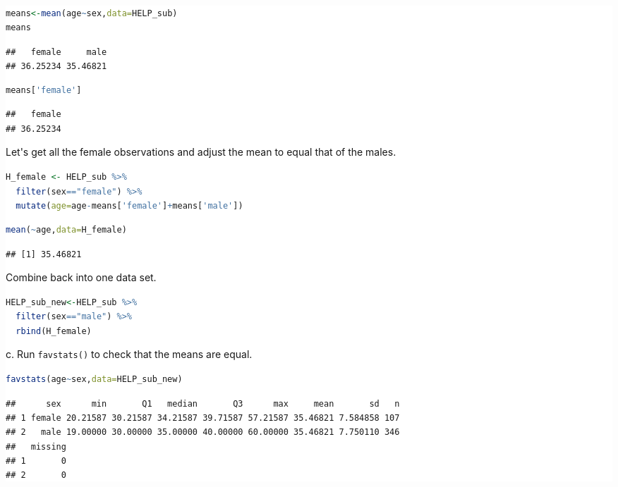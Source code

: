 

```r
means<-mean(age~sex,data=HELP_sub)
means
```

```
##   female     male 
## 36.25234 35.46821
```


```r
means['female']
```

```
##   female 
## 36.25234
```

Let's get all the female observations and adjust the mean to equal that of the males.


```r
H_female <- HELP_sub %>%
  filter(sex=="female") %>%
  mutate(age=age-means['female']+means['male'])
```


```r
mean(~age,data=H_female)
```

```
## [1] 35.46821
```

Combine back into one data set.


```r
HELP_sub_new<-HELP_sub %>%
  filter(sex=="male") %>%
  rbind(H_female)
```


c. Run `favstats()` to check that the means are equal.


```r
favstats(age~sex,data=HELP_sub_new)
```

```
##      sex      min       Q1   median       Q3      max     mean       sd   n
## 1 female 20.21587 30.21587 34.21587 39.71587 57.21587 35.46821 7.584858 107
## 2   male 19.00000 30.00000 35.00000 40.00000 60.00000 35.46821 7.750110 346
##   missing
## 1       0
## 2       0
```
